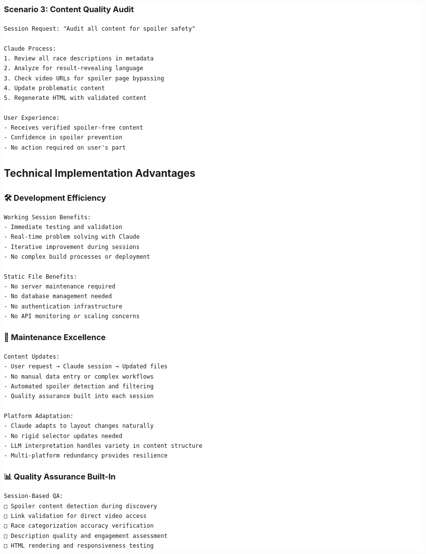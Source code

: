### Scenario 3: Content Quality Audit
```
Session Request: "Audit all content for spoiler safety"

Claude Process:
1. Review all race descriptions in metadata
2. Analyze for result-revealing language
3. Check video URLs for spoiler page bypassing
4. Update problematic content
5. Regenerate HTML with validated content

User Experience:
- Receives verified spoiler-free content
- Confidence in spoiler prevention
- No action required on user's part
```

## Technical Implementation Advantages

### 🛠 Development Efficiency
```
Working Session Benefits:
- Immediate testing and validation
- Real-time problem solving with Claude
- Iterative improvement during sessions
- No complex build processes or deployment

Static File Benefits:
- No server maintenance required
- No database management needed
- No authentication infrastructure
- No API monitoring or scaling concerns
```

### 🔄 Maintenance Excellence
```
Content Updates:
- User request → Claude session → Updated files
- No manual data entry or complex workflows
- Automated spoiler detection and filtering
- Quality assurance built into each session

Platform Adaptation:
- Claude adapts to layout changes naturally
- No rigid selector updates needed
- LLM interpretation handles variety in content structure
- Multi-platform redundancy provides resilience
```

### 📊 Quality Assurance Built-In
```
Session-Based QA:
□ Spoiler content detection during discovery
□ Link validation for direct video access
□ Race categorization accuracy verification
□ Description quality and engagement assessment
□ HTML rendering and responsiveness testing
```
